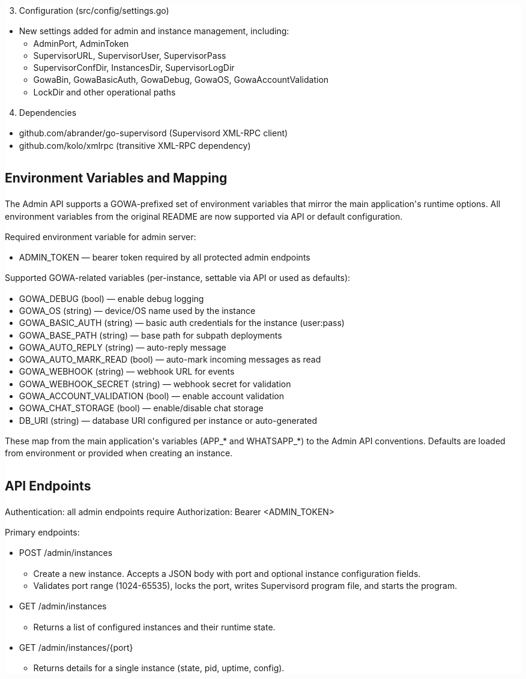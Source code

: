 3) Configuration (src/config/settings.go)

- New settings added for admin and instance management, including:
  - AdminPort, AdminToken
  - SupervisorURL, SupervisorUser, SupervisorPass
  - SupervisorConfDir, InstancesDir, SupervisorLogDir
  - GowaBin, GowaBasicAuth, GowaDebug, GowaOS, GowaAccountValidation
  - LockDir and other operational paths

4) Dependencies

- github.com/abrander/go-supervisord (Supervisord XML-RPC client)
- github.com/kolo/xmlrpc (transitive XML-RPC dependency)

## Environment Variables and Mapping

The Admin API supports a GOWA-prefixed set of environment variables that mirror the main application's runtime options. All environment variables from the original README are now supported via API or default configuration.

Required environment variable for admin server:

- ADMIN_TOKEN — bearer token required by all protected admin endpoints

Supported GOWA-related variables (per-instance, settable via API or used as defaults):

- GOWA_DEBUG (bool) — enable debug logging
- GOWA_OS (string) — device/OS name used by the instance
- GOWA_BASIC_AUTH (string) — basic auth credentials for the instance (user:pass)
- GOWA_BASE_PATH (string) — base path for subpath deployments
- GOWA_AUTO_REPLY (string) — auto-reply message
- GOWA_AUTO_MARK_READ (bool) — auto-mark incoming messages as read
- GOWA_WEBHOOK (string) — webhook URL for events
- GOWA_WEBHOOK_SECRET (string) — webhook secret for validation
- GOWA_ACCOUNT_VALIDATION (bool) — enable account validation
- GOWA_CHAT_STORAGE (bool) — enable/disable chat storage
- DB_URI (string) — database URI configured per instance or auto-generated

These map from the main application's variables (APP_* and WHATSAPP_*) to the Admin API conventions. Defaults are loaded from environment or provided when creating an instance.

## API Endpoints

Authentication: all admin endpoints require Authorization: Bearer <ADMIN_TOKEN>

Primary endpoints:

- POST /admin/instances
  - Create a new instance. Accepts a JSON body with port and optional instance configuration fields.
  - Validates port range (1024-65535), locks the port, writes Supervisord program file, and starts the program.

- GET /admin/instances
  - Returns a list of configured instances and their runtime state.

- GET /admin/instances/{port}
  - Returns details for a single instance (state, pid, uptime, config).
